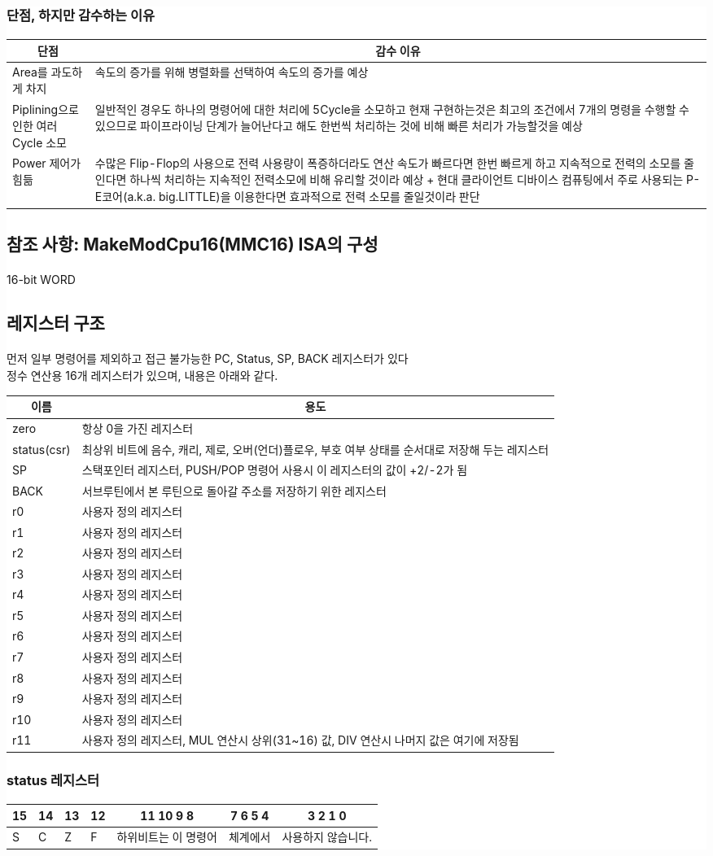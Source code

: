 ### 단점, 하지만 감수하는 이유
|단점|감수 이유|
|---|---|
|Area를 과도하게 차지|속도의 증가를 위해 병렬화를 선택하여 속도의 증가를 예상|
|Piplining으로 인한 여러 Cycle 소모|일반적인 경우도 하나의 명령어에 대한 처리에 5Cycle을 소모하고 현재 구현하는것은 최고의 조건에서 7개의 명령을 수행할 수 있으므로 파이프라이닝 단계가 늘어난다고 해도 한번씩 처리하는 것에 비해 빠른 처리가 가능할것을 예상|
|Power 제어가 힘듦|수많은 Flip-Flop의 사용으로 전력 사용량이 폭증하더라도 연산 속도가 빠르다면 한번 빠르게 하고 지속적으로 전력의 소모를 줄인다면 하나씩 처리하는 지속적인 전력소모에 비해 유리할 것이라 예상 + 현대 클라이언트 디바이스 컴퓨팅에서 주로 사용되는 P-E코어(a.k.a. big.LITTLE)을 이용한다면 효과적으로 전력 소모를 줄일것이라 판단|


## 참조 사항: MakeModCpu16(MMC16) ISA의 구성
16-bit WORD

## 레지스터 구조
먼저 일부 명령어를 제외하고 접근 불가능한 PC, Status, SP, BACK 레지스터가 있다<br>
정수 연산용 16개 레지스터가 있으며, 내용은 아래와 같다.

|이름|용도|
|---|---|
|zero|항상 0을 가진 레지스터|
|status(csr)|최상위 비트에 음수, 캐리, 제로, 오버(언더)플로우, 부호 여부 상태를 순서대로 저장해 두는 레지스터|
|SP|스택포인터 레지스터, PUSH/POP 명령어 사용시 이 레지스터의 값이 +2/-2가 됨|
|BACK|서브루틴에서 본 루틴으로 돌아갈 주소를 저장하기 위한 레지스터|
|r0|사용자 정의 레지스터|
|r1|사용자 정의 레지스터|
|r2|사용자 정의 레지스터|
|r3|사용자 정의 레지스터|
|r4|사용자 정의 레지스터|
|r5|사용자 정의 레지스터|
|r6|사용자 정의 레지스터|
|r7|사용자 정의 레지스터|
|r8|사용자 정의 레지스터|
|r9|사용자 정의 레지스터|
|r10|사용자 정의 레지스터|
|r11|사용자 정의 레지스터, MUL 연산시 상위(31~16) 값, DIV 연산시 나머지 값은 여기에 저장됨|

### status 레지스터
|15|14|13|12|11 10 9 8|7 6 5 4|3 2 1 0|
|-|-|-|-|-|-|-|
|S|C|Z|F|하위비트는 이 명령어|체계에서|사용하지 않습니다.|
